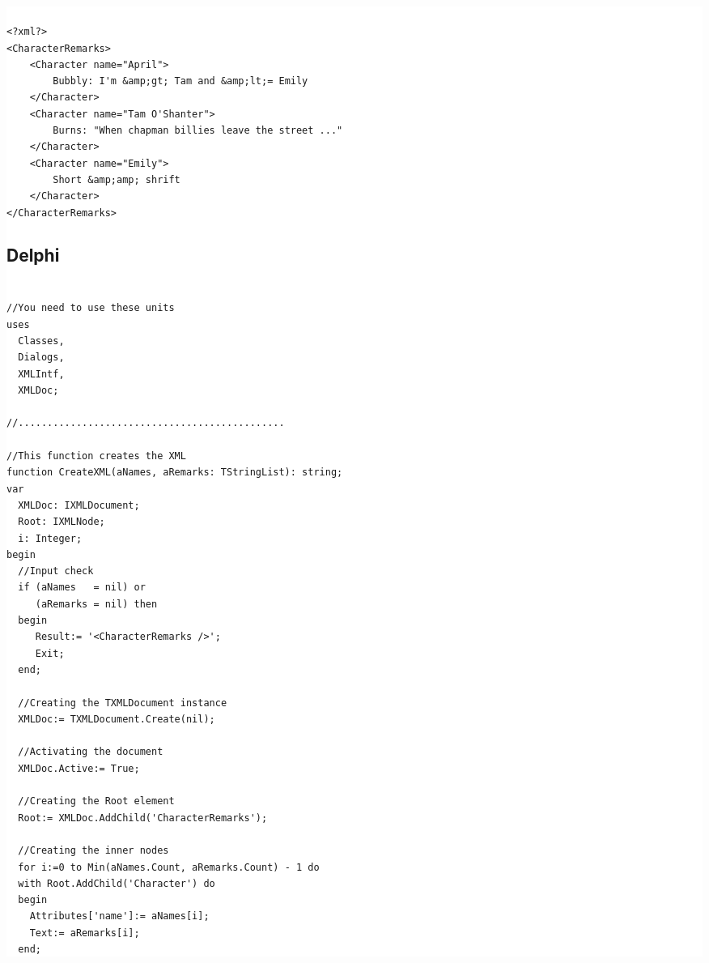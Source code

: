 
```txt

<?xml?>
<CharacterRemarks>
    <Character name="April">
        Bubbly: I'm &amp;gt; Tam and &amp;lt;= Emily
    </Character>
    <Character name="Tam O'Shanter">
        Burns: "When chapman billies leave the street ..."
    </Character>
    <Character name="Emily">
        Short &amp;amp; shrift
    </Character>
</CharacterRemarks>

```



## Delphi


```Delphi

//You need to use these units
uses
  Classes,
  Dialogs,
  XMLIntf,
  XMLDoc;

//..............................................

//This function creates the XML
function CreateXML(aNames, aRemarks: TStringList): string;
var
  XMLDoc: IXMLDocument;
  Root: IXMLNode;
  i: Integer;
begin
  //Input check
  if (aNames   = nil) or
     (aRemarks = nil) then
  begin
     Result:= '<CharacterRemarks />';
     Exit;
  end;

  //Creating the TXMLDocument instance
  XMLDoc:= TXMLDocument.Create(nil);

  //Activating the document
  XMLDoc.Active:= True;

  //Creating the Root element
  Root:= XMLDoc.AddChild('CharacterRemarks');

  //Creating the inner nodes
  for i:=0 to Min(aNames.Count, aRemarks.Count) - 1 do
  with Root.AddChild('Character') do
  begin
    Attributes['name']:= aNames[i];
    Text:= aRemarks[i];
  end;

```